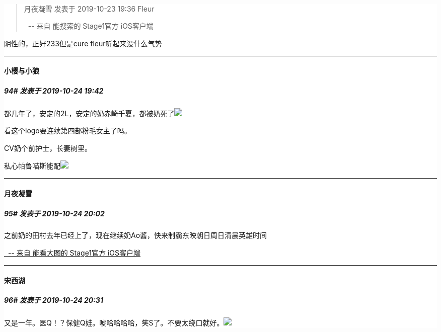 

<blockquote>月夜凝雪 发表于 2019-10-23 19:36
Fleur


  -- 来自 能搜索的 Stage1官方 iOS客户端</blockquote>
阴性的，正好233但是cure fleur听起来没什么气势







-----

####  小樱与小狼  
##### 94#       发表于 2019-10-24 19:42




都几年了，安定的2L，安定的奶赤崎千夏，都被奶死了<img src="https://static.saraba1st.com/image/smiley/face2017/037.png" referrerpolicy="no-referrer">

看这个logo要连续第四部粉毛女主了吗。

CV奶个前护士，长妻树里。

私心帕鲁喵斯能配<img src="https://static.saraba1st.com/image/smiley/face2017/074.png" referrerpolicy="no-referrer">







-----

####  月夜凝雪  
##### 95#       发表于 2019-10-24 20:02




之前奶的田村去年已经上了，现在继续奶Ao酱，快来制霸东映朝日周日清晨英雄时间

[  -- 来自 能看大图的 Stage1官方 iOS客户端](https://itunes.apple.com/fi/app/saraba1st/id1221237470?mt=8)







-----

####  宋西湖  
##### 96#       发表于 2019-10-24 20:31




又是一年。医Q！？保健Q娃。唬哈哈哈哈，笑S了。不要太绕口就好。<img src="https://static.saraba1st.com/image/smiley/face2017/067.png" referrerpolicy="no-referrer">




